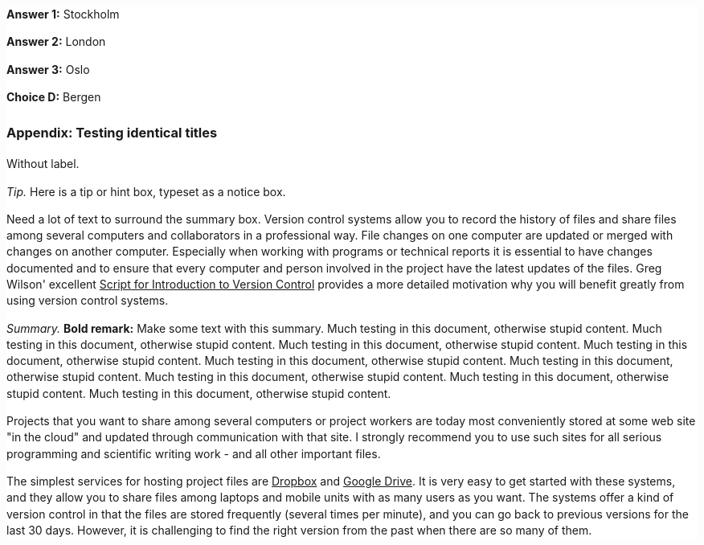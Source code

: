 **Answer 1:**
 Stockholm

**Answer 2:**
 London

**Answer 3:**
 Oslo

**Choice D:**
 Bergen



### Appendix: Testing identical titles

Without label.

*Tip.* 
Here is a tip or hint box, typeset as a notice box.



Need a lot of text to surround the summary box.
Version control systems allow you to record the history of files
and share files among several computers and collaborators in a
professional way. File changes on one computer are updated or
merged with changes on another computer. Especially when working
with programs or technical reports it is essential
to have changes documented and to
ensure that every computer and person involved in the project
have the latest updates of the files.
Greg Wilson' excellent [Script for Introduction to Version Control](https://software-carpentry.org/2010/07/script-for-introduction-to-version-control/) provides a more detailed motivation why you will benefit greatly
from using version control systems.

*Summary.* 
**Bold remark:** Make some text with this summary.
Much testing in this document, otherwise stupid content.
Much testing in this document, otherwise stupid content.
Much testing in this document, otherwise stupid content.
Much testing in this document, otherwise stupid content.
Much testing in this document, otherwise stupid content.
Much testing in this document, otherwise stupid content.
Much testing in this document, otherwise stupid content.
Much testing in this document, otherwise stupid content.
Much testing in this document, otherwise stupid content.



Projects that you want to share among several computers or project
workers are today most conveniently stored at some web site "in the
cloud" and updated through communication with that site. I strongly
recommend you to use such sites for all serious programming and
scientific writing work - and all other important files.

The simplest services for hosting project files are [Dropbox](https://dropbox.com) and [Google Drive](https://drive.google.com).
It is very easy to get started with these systems, and they allow you
to share files among laptops and mobile units with as many users as
you want. The systems offer a kind of version control in that the
files are stored frequently (several times per minute), and you can go
back to previous versions for the last 30 days. However, it is
challenging  to find the right version from the past when there are
so many of them.
